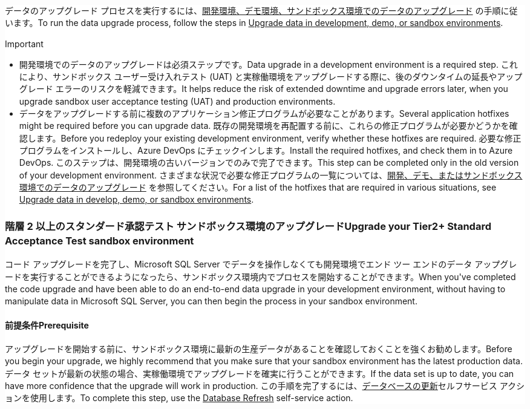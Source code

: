 <span data-ttu-id="e6014-246">データのアップグレード プロセスを実行するには、[開発環境、デモ環境、サンドボックス環境でのデータのアップグレード](upgrade-data-to-latest-update.md) の手順に従います。</span><span class="sxs-lookup"><span data-stu-id="e6014-246">To run the data upgrade process, follow the steps in [Upgrade data in development, demo, or sandbox environments](upgrade-data-to-latest-update.md).</span></span>

> [!IMPORTANT]
> - <span data-ttu-id="e6014-247">開発環境でのデータのアップグレードは必須ステップです。</span><span class="sxs-lookup"><span data-stu-id="e6014-247">Data upgrade in a development environment is a required step.</span></span> <span data-ttu-id="e6014-248">これにより、サンドボックス ユーザー受け入れテスト (UAT) と実稼働環境をアップグレードする際に、後のダウンタイムの延長やアップグレード エラーのリスクを軽減できます。</span><span class="sxs-lookup"><span data-stu-id="e6014-248">It helps reduce the risk of extended downtime and upgrade errors later, when you upgrade sandbox user acceptance testing (UAT) and production environments.</span></span>
> - <span data-ttu-id="e6014-249">データをアップグレードする前に複数のアプリケーション修正プログラムが必要なことがあります。</span><span class="sxs-lookup"><span data-stu-id="e6014-249">Several application hotfixes might be required before you can upgrade data.</span></span> <span data-ttu-id="e6014-250">既存の開発環境を再配置する前に、これらの修正プログラムが必要かどうかを確認します。</span><span class="sxs-lookup"><span data-stu-id="e6014-250">Before you redeploy your existing development environment, verify whether these hotfixes are required.</span></span> <span data-ttu-id="e6014-251">必要な修正プログラムをインストールし、Azure DevOps にチェックインします。</span><span class="sxs-lookup"><span data-stu-id="e6014-251">Install the required hotfixes, and check them in to Azure DevOps.</span></span> <span data-ttu-id="e6014-252">このステップは、開発環境の古いバージョンでのみで完了できます。</span><span class="sxs-lookup"><span data-stu-id="e6014-252">This step can be completed only in the old version of your development environment.</span></span> <span data-ttu-id="e6014-253">さまざまな状況で必要な修正プログラムの一覧については、[開発、デモ、またはサンドボックス環境でのデータのアップグレード](upgrade-data-to-latest-update.md#before-you-begin) を参照してください。</span><span class="sxs-lookup"><span data-stu-id="e6014-253">For a list of the hotfixes that are required in various situations, see [Upgrade data in develop, demo, or sandbox environments](upgrade-data-to-latest-update.md#before-you-begin).</span></span>
 
### <a name="upgrade-your-tier2-standard-acceptance-test-sandbox-environment"></a><span data-ttu-id="e6014-254">階層 2 以上のスタンダード承認テスト サンドボックス環境のアップグレード</span><span class="sxs-lookup"><span data-stu-id="e6014-254">Upgrade your Tier2+ Standard Acceptance Test sandbox environment</span></span>

<span data-ttu-id="e6014-255">コード アップグレードを完了し、Microsoft SQL Server でデータを操作しなくても開発環境でエンド ツー エンドのデータ アップグレードを実行することができるようになったら、サンドボックス環境内でプロセスを開始することができます。</span><span class="sxs-lookup"><span data-stu-id="e6014-255">When you've completed the code upgrade and have been able to do an end-to-end data upgrade in your development environment, without having to manipulate data in Microsoft SQL Server, you can then begin the process in your sandbox environment.</span></span>

#### <a name="prerequisite"></a><span data-ttu-id="e6014-256">前提条件</span><span class="sxs-lookup"><span data-stu-id="e6014-256">Prerequisite</span></span>

<span data-ttu-id="e6014-257">アップグレードを開始する前に、サンドボックス環境に最新の生産データがあることを確認しておくことを強くお勧めします。</span><span class="sxs-lookup"><span data-stu-id="e6014-257">Before you begin your upgrade, we highly recommend that you make sure that your sandbox environment has the latest production data.</span></span> <span data-ttu-id="e6014-258">データ セットが最新の状態の場合、実稼働環境でアップグレードを確実に行うことができます。</span><span class="sxs-lookup"><span data-stu-id="e6014-258">If the data set is up to date, you can have more confidence that the upgrade will work in production.</span></span> <span data-ttu-id="e6014-259">この手順を完了するには、[データベースの更新](../database/database-refresh.md)セルフサービス アクションを使用します。</span><span class="sxs-lookup"><span data-stu-id="e6014-259">To complete this step, use the [Database Refresh](../database/database-refresh.md) self-service action.</span></span>
